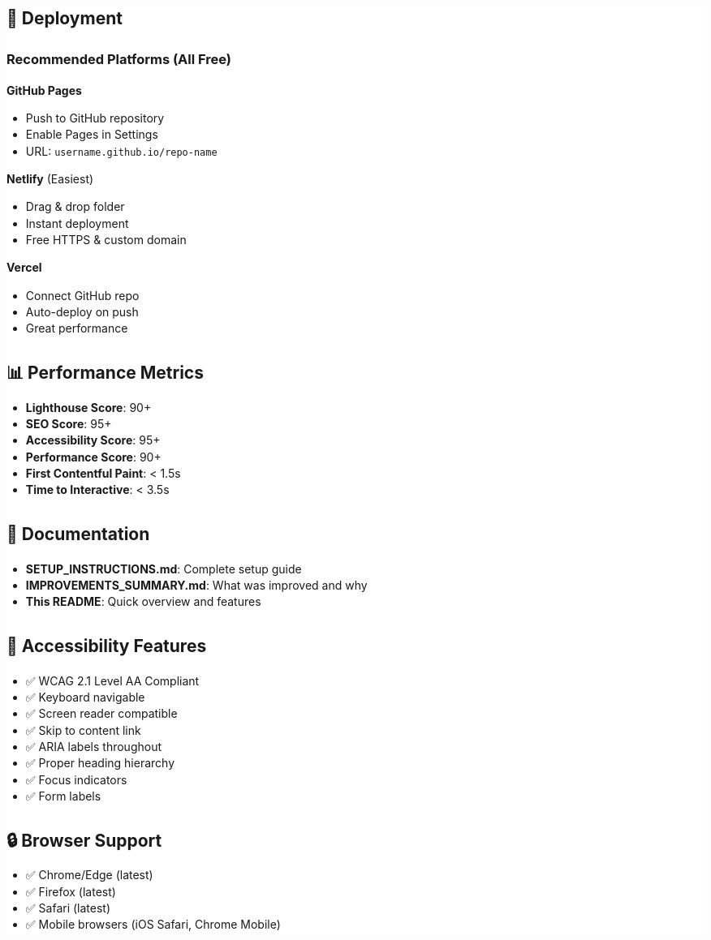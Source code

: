 ## 🔗 Deployment

### Recommended Platforms (All Free)

**GitHub Pages**
- Push to GitHub repository
- Enable Pages in Settings
- URL: `username.github.io/repo-name`

**Netlify** (Easiest)
- Drag & drop folder
- Instant deployment
- Free HTTPS & custom domain

**Vercel**
- Connect GitHub repo
- Auto-deploy on push
- Great performance

## 📊 Performance Metrics

- **Lighthouse Score**: 90+
- **SEO Score**: 95+
- **Accessibility Score**: 95+
- **Performance Score**: 90+
- **First Contentful Paint**: < 1.5s
- **Time to Interactive**: < 3.5s

## 📝 Documentation

- **SETUP_INSTRUCTIONS.md**: Complete setup guide
- **IMPROVEMENTS_SUMMARY.md**: What was improved and why
- **This README**: Quick overview and features

## 🎯 Accessibility Features

- ✅ WCAG 2.1 Level AA Compliant
- ✅ Keyboard navigable
- ✅ Screen reader compatible
- ✅ Skip to content link
- ✅ ARIA labels throughout
- ✅ Proper heading hierarchy
- ✅ Focus indicators
- ✅ Form labels

## 🔒 Browser Support

- ✅ Chrome/Edge (latest)
- ✅ Firefox (latest)
- ✅ Safari (latest)
- ✅ Mobile browsers (iOS Safari, Chrome Mobile)
